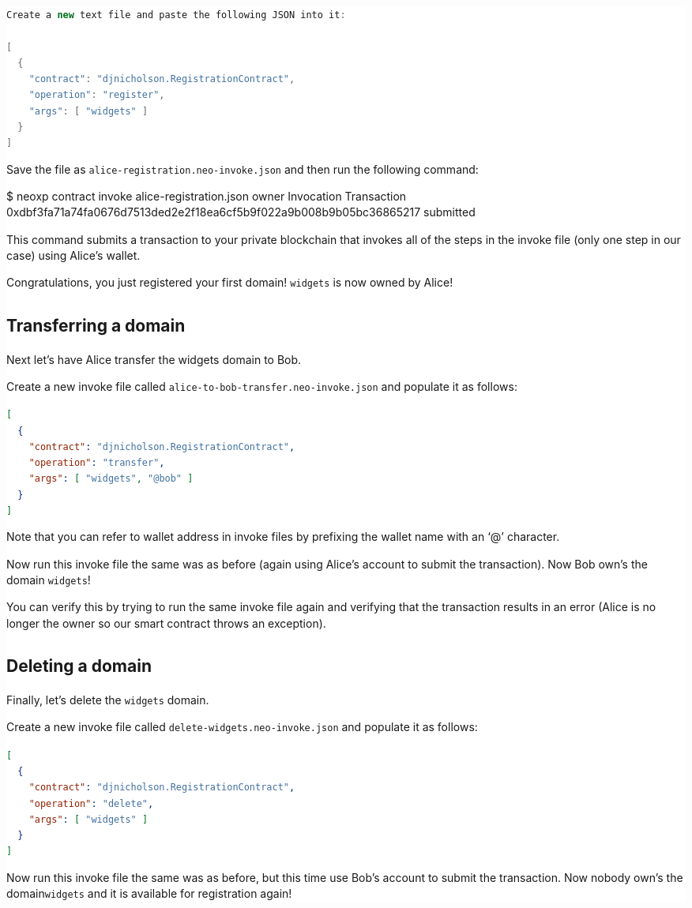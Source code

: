 ```csharp
Create a new text file and paste the following JSON into it:

[
  {
    "contract": "djnicholson.RegistrationContract",
    "operation": "register",
    "args": [ "widgets" ]
  }
]
```
Save the file as `alice-registration.neo-invoke.json` and then run the following command:

$ neoxp contract invoke alice-registration.json owner
Invocation Transaction 0xdbf3fa71a74fa0676d7513ded2e2f18ea6cf5b9f022a9b008b9b05bc36865217 submitted

This command submits a transaction to your private blockchain that invokes all of the steps in the invoke file (only one step in our case) using Alice’s wallet.

Congratulations, you just registered your first domain! `widgets` is now owned by Alice!

Transferring a domain
---------------------

Next let’s have Alice transfer the widgets domain to Bob.

Create a new invoke file called `alice-to-bob-transfer.neo-invoke.json` and populate it as follows:
```json
[
  {
    "contract": "djnicholson.RegistrationContract",
    "operation": "transfer",
    "args": [ "widgets", "@bob" ]
  }
]
```
Note that you can refer to wallet address in invoke files by prefixing the wallet name with an ‘@’ character.

Now run this invoke file the same was as before (again using Alice’s account to submit the transaction). Now Bob own’s the domain `widgets`!

You can verify this by trying to run the same invoke file again and verifying that the transaction results in an error (Alice is no longer the owner so our smart contract throws an exception).

Deleting a domain
-----------------

Finally, let’s delete the `widgets` domain.

Create a new invoke file called `delete-widgets.neo-invoke.json` and populate it as follows:
```json
[
  {
    "contract": "djnicholson.RegistrationContract",
    "operation": "delete",
    "args": [ "widgets" ]
  }
]
```
Now run this invoke file the same was as before, but this time use Bob’s account to submit the transaction. Now nobody own’s the domain`widgets` and it is available for registration again!
